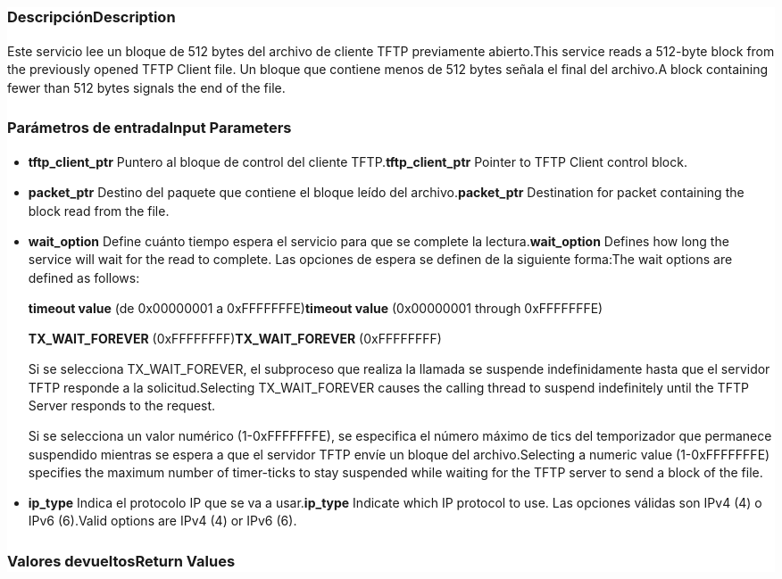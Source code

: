 ### <a name="description"></a><span data-ttu-id="0c59c-275">Descripción</span><span class="sxs-lookup"><span data-stu-id="0c59c-275">Description</span></span>

<span data-ttu-id="0c59c-276">Este servicio lee un bloque de 512 bytes del archivo de cliente TFTP previamente abierto.</span><span class="sxs-lookup"><span data-stu-id="0c59c-276">This service reads a 512-byte block from the previously opened TFTP Client file.</span></span> <span data-ttu-id="0c59c-277">Un bloque que contiene menos de 512 bytes señala el final del archivo.</span><span class="sxs-lookup"><span data-stu-id="0c59c-277">A block containing fewer than 512 bytes signals the end of the file.</span></span>

### <a name="input-parameters"></a><span data-ttu-id="0c59c-278">Parámetros de entrada</span><span class="sxs-lookup"><span data-stu-id="0c59c-278">Input Parameters</span></span>

- <span data-ttu-id="0c59c-279">**tftp_client_ptr** Puntero al bloque de control del cliente TFTP.</span><span class="sxs-lookup"><span data-stu-id="0c59c-279">**tftp_client_ptr** Pointer to TFTP Client control block.</span></span>

- <span data-ttu-id="0c59c-280">**packet_ptr** Destino del paquete que contiene el bloque leído del archivo.</span><span class="sxs-lookup"><span data-stu-id="0c59c-280">**packet_ptr** Destination for packet containing the block read from the file.</span></span>

- <span data-ttu-id="0c59c-281">**wait_option** Define cuánto tiempo espera el servicio para que se complete la lectura.</span><span class="sxs-lookup"><span data-stu-id="0c59c-281">**wait_option** Defines how long the service will wait for the read to complete.</span></span> <span data-ttu-id="0c59c-282">Las opciones de espera se definen de la siguiente forma:</span><span class="sxs-lookup"><span data-stu-id="0c59c-282">The wait options are defined as follows:</span></span>

  <span data-ttu-id="0c59c-283">**timeout value** (de 0x00000001 a 0xFFFFFFFE)</span><span class="sxs-lookup"><span data-stu-id="0c59c-283">**timeout value** (0x00000001 through 0xFFFFFFFE)</span></span>

  <span data-ttu-id="0c59c-284">**TX_WAIT_FOREVER** (0xFFFFFFFF)</span><span class="sxs-lookup"><span data-stu-id="0c59c-284">**TX_WAIT_FOREVER** (0xFFFFFFFF)</span></span>

  <span data-ttu-id="0c59c-285">Si se selecciona TX_WAIT_FOREVER, el subproceso que realiza la llamada se suspende indefinidamente hasta que el servidor TFTP responde a la solicitud.</span><span class="sxs-lookup"><span data-stu-id="0c59c-285">Selecting TX_WAIT_FOREVER causes the calling thread to suspend indefinitely until the TFTP Server responds to the request.</span></span>

  <span data-ttu-id="0c59c-286">Si se selecciona un valor numérico (1-0xFFFFFFFE), se especifica el número máximo de tics del temporizador que permanece suspendido mientras se espera a que el servidor TFTP envíe un bloque del archivo.</span><span class="sxs-lookup"><span data-stu-id="0c59c-286">Selecting a numeric value (1-0xFFFFFFFE) specifies the maximum number of timer-ticks to stay suspended while waiting for the TFTP server to send a block of the file.</span></span>

- <span data-ttu-id="0c59c-287">**ip_type** Indica el protocolo IP que se va a usar.</span><span class="sxs-lookup"><span data-stu-id="0c59c-287">**ip_type** Indicate which IP protocol to use.</span></span> <span data-ttu-id="0c59c-288">Las opciones válidas son IPv4 (4) o IPv6 (6).</span><span class="sxs-lookup"><span data-stu-id="0c59c-288">Valid options are IPv4 (4) or IPv6 (6).</span></span>

### <a name="return-values"></a><span data-ttu-id="0c59c-289">Valores devueltos</span><span class="sxs-lookup"><span data-stu-id="0c59c-289">Return Values</span></span>
